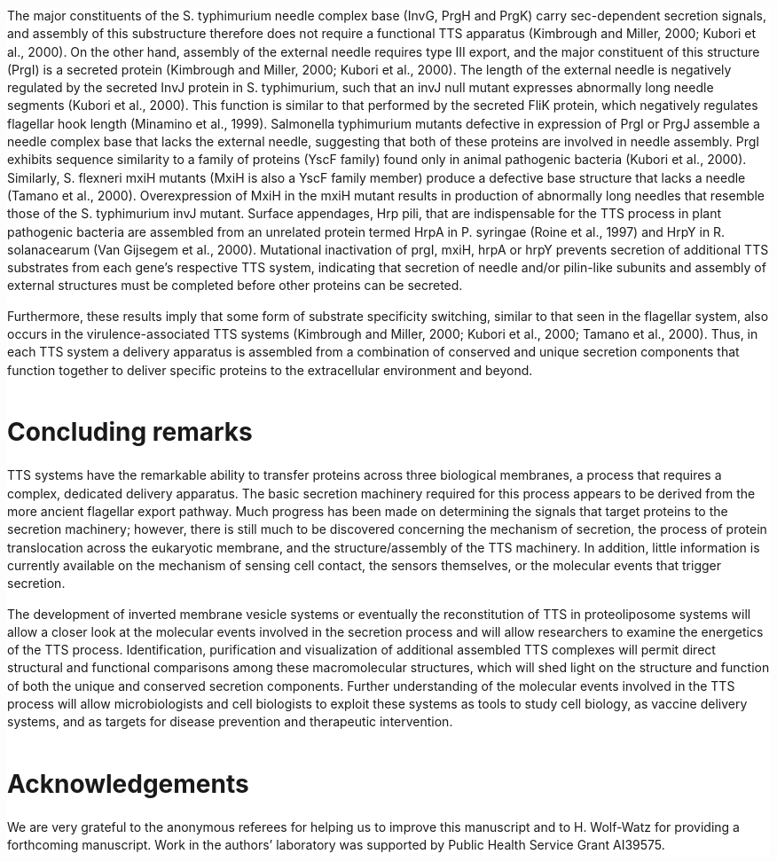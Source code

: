 The major constituents of the S. typhimurium needle complex base (InvG, PrgH and PrgK) carry sec-dependent secretion signals, and assembly of this substructure therefore does not require a functional TTS apparatus (Kimbrough and Miller, 2000; Kubori et al., 2000). On the other hand, assembly of the external needle requires type III export, and the major constituent of this structure (PrgI) is a secreted protein (Kimbrough and Miller, 2000; Kubori et al., 2000). The length of the external needle is negatively regulated by the secreted InvJ protein in S. typhimurium, such that an invJ null mutant expresses abnormally long needle segments (Kubori et al., 2000). This function is similar to that performed by the secreted FliK protein, which negatively regulates flagellar hook length (Minamino et al., 1999). Salmonella typhimurium mutants defective in expression of PrgI or PrgJ assemble a needle complex base that lacks the external needle, suggesting that both of these proteins are involved in needle assembly. PrgI exhibits sequence similarity to a family of proteins (YscF family) found only in animal pathogenic bacteria (Kubori et al., 2000). Similarly, S. flexneri mxiH mutants (MxiH is also a YscF family member) produce a defective base structure that lacks a needle (Tamano et al., 2000). Overexpression of MxiH in the mxiH mutant results in production of abnormally long needles that resemble those of the S. typhimurium invJ mutant. Surface appendages, Hrp pili, that are indispensable for the TTS process in plant pathogenic bacteria are assembled from an unrelated protein termed HrpA in P. syringae (Roine et al., 1997) and HrpY in R. solanacearum (Van Gijsegem et al., 2000). Mutational inactivation of prgI, mxiH, hrpA or hrpY prevents secretion of additional TTS substrates from each gene’s respective TTS system, indicating that secretion of needle and/or pilin-like subunits and assembly of external structures must be completed before other proteins can be secreted.

Furthermore, these results imply that some form of substrate specificity switching, similar to that seen in the flagellar system, also occurs in the virulence-associated TTS systems (Kimbrough and Miller, 2000; Kubori et al., 2000; Tamano et al., 2000). Thus, in each TTS system a delivery apparatus is assembled from a combination of conserved and unique secretion components that function together to deliver specific proteins to the extracellular environment and beyond.

# Concluding remarks

TTS systems have the remarkable ability to transfer proteins across three biological membranes, a process that requires a complex, dedicated delivery apparatus. The basic secretion machinery required for this process appears to be derived from the more ancient flagellar export pathway. Much progress has been made on determining the signals that target proteins to the secretion machinery; however, there is still much to be discovered concerning the mechanism of secretion, the process of protein translocation across the eukaryotic membrane, and the structure/assembly of the TTS machinery. In addition, little information is currently available on the mechanism of sensing cell contact, the sensors themselves, or the molecular events that trigger secretion.

The development of inverted membrane vesicle systems or eventually the reconstitution of TTS in proteoliposome systems will allow a closer look at the molecular events involved in the secretion process and will allow researchers to examine the energetics of the TTS process. Identification, purification and visualization of additional assembled TTS complexes will permit direct structural and functional comparisons among these macromolecular structures, which will shed light on the structure and function of both the unique and conserved secretion components. Further understanding of the molecular events involved in the TTS process will allow microbiologists and cell biologists to exploit these systems as tools to study cell biology, as vaccine delivery systems, and as targets for disease prevention and therapeutic intervention.

# Acknowledgements

We are very grateful to the anonymous referees for helping us to improve this manuscript and to H. Wolf-Watz for providing a forthcoming manuscript. Work in the authors’ laboratory was supported by Public Health Service Grant AI39575.
